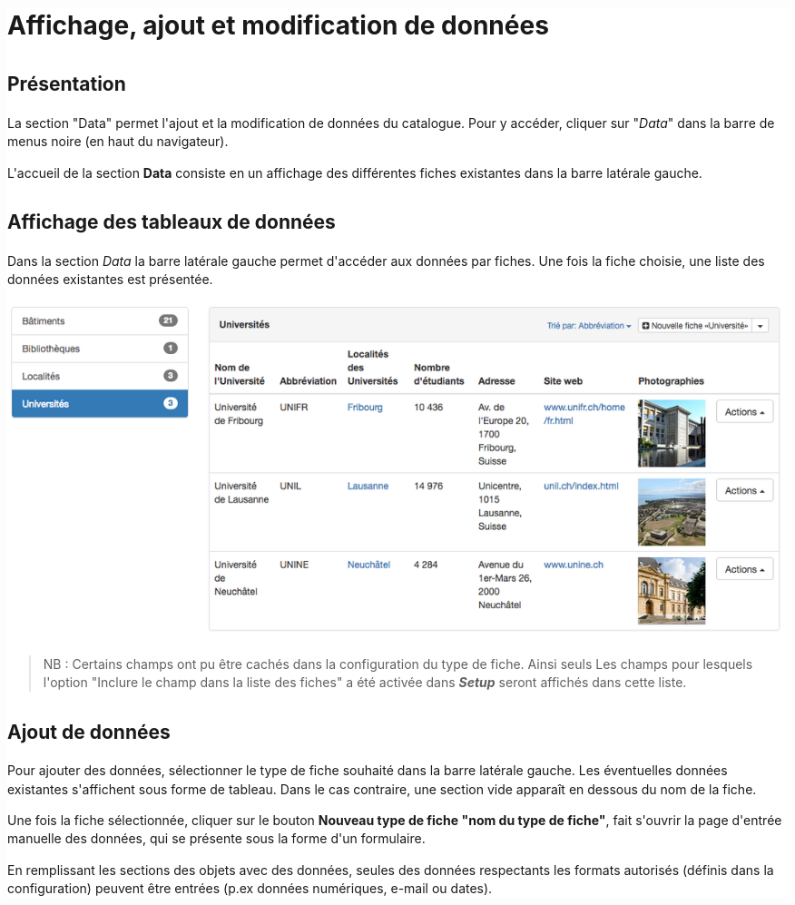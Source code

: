 # Affichage, ajout et modification de données 

## Présentation

La section "Data" permet l'ajout et la modification de données du catalogue. Pour y accéder, 
cliquer sur "*Data*" dans la barre de menus noire (en haut du navigateur). 

L'accueil de la section **Data** consiste en un affichage des différentes fiches existantes dans la barre latérale gauche. 

## Affichage des tableaux de données

Dans la section *Data* la barre latérale gauche permet d'accéder aux données par fiches. Une fois la fiche choisie, une liste des données existantes est présentée. 

![](assets/captures_CATIMA/data/data.PNG)

> NB : Certains champs ont pu être cachés dans la configuration du type de fiche. Ainsi seuls Les champs pour lesquels l'option "Inclure le champ dans la liste des fiches" a été activée dans ***Setup*** seront affichés dans cette liste.

## Ajout de données

Pour ajouter des données, sélectionner le type de fiche souhaité dans la barre latérale gauche. Les éventuelles données existantes s'affichent sous forme de tableau. Dans le cas contraire, une section vide apparaît en dessous du nom de la fiche.

Une fois la fiche sélectionnée, cliquer sur le bouton  **Nouveau type de fiche "nom du type de fiche"**, fait s'ouvrir la page d'entrée manuelle des données, qui se présente sous la forme d'un formulaire.

En remplissant les sections des objets avec des données, seules des données respectants les formats autorisés (définis dans la configuration) peuvent être entrées (p.ex données numériques, e-mail ou dates).
